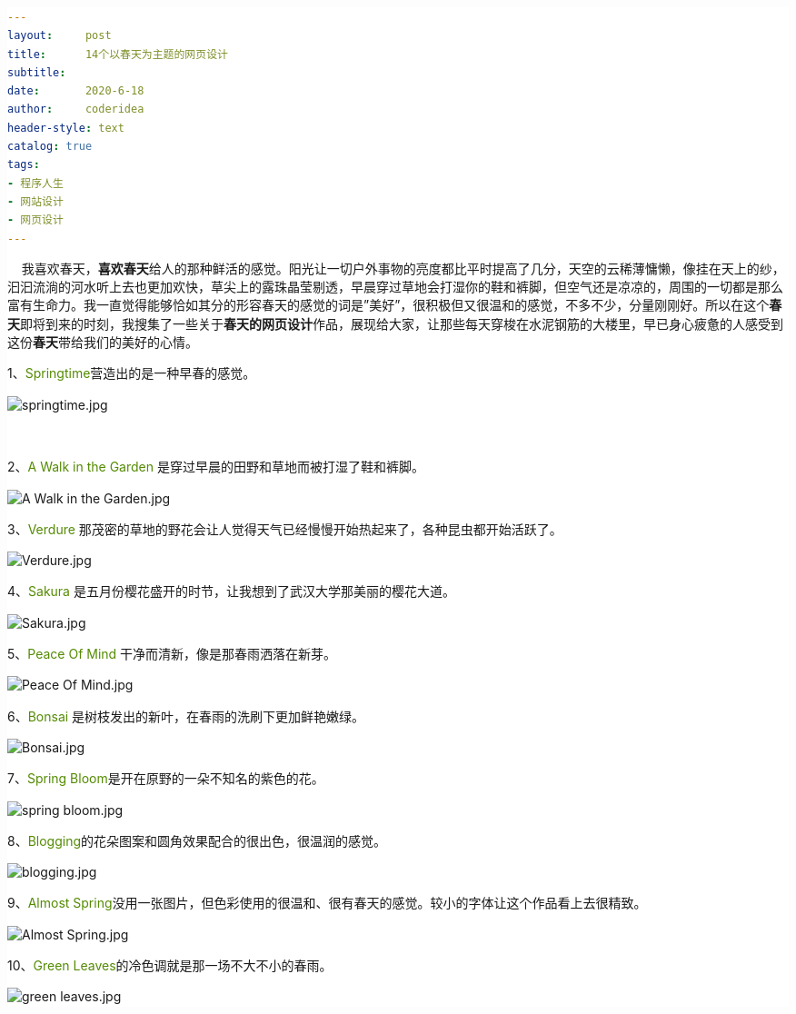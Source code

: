 ```yaml
---
layout:     post
title:      14个以春天为主题的网页设计
subtitle:   
date:       2020-6-18
author:     coderidea
header-style: text
catalog: true
tags:
- 程序人生
- 网站设计
- 网页设计
--- 
```

<p><span style="color:#393939;font-family:verdana, 'ms song', Arial, Helvetica, sans-serif;font-size:14px;line-height:21px;">
</span></p>
<p style="margin-left:0px;text-indent:0px;">    我喜欢春天，<strong>喜欢春天</strong>给人的那种鲜活的感觉。阳光让一切户外事物的亮度都比平时提高了几分，天空的云稀薄慵懒，像挂在天上的纱，汩汩流淌的河水听上去也更加欢快，草尖上的露珠晶莹剔透，早晨穿过草地会打湿你的鞋和裤脚，但空气还是凉凉的，周围的一切都是那么富有生命力。我一直觉得能够恰如其分的形容春天的感觉的词是”美好”，很积极但又很温和的感觉，不多不少，分量刚刚好。所以在这个<strong>春天</strong>即将到来的时刻，我搜集了一些关于<strong>春天的网页设计</strong>作品，展现给大家，让那些每天穿梭在水泥钢筋的大楼里，早已身心疲惫的人感受到这份<strong>春天</strong>带给我们的美好的心情。</p>
<p style="margin-left:0px;text-indent:0px;">1、<a style="color:#548b02;text-decoration:none;" href="http://www.csszengarden.com/?cssfile=083/083.css">Springtime</a>营造出的是一种早春的感觉。</p>
<p style="margin-left:0px;text-indent:0px;"><img src="http://startwmlife.com/wp-content/uploads/2011/03/springtime_0001.jpg" alt="springtime.jpg" width="590" height="459" /></p>
<p style="margin-left:0px;text-indent:0px;"> </p>
<p style="margin-left:0px;text-indent:0px;">2、<a style="color:#548b02;text-decoration:none;" href="http://www.csszengarden.com/?cssfile=/206/206.css&amp;page=0">A Walk in the Garden</a> 是穿过早晨的田野和草地而被打湿了鞋和裤脚。</p>
<p style="margin-left:0px;text-indent:0px;"><img src="http://startwmlife.com/wp-content/uploads/2011/03/A_Walk_in_the_Garden.jpg" alt="A Walk in the Garden.jpg" width="586" height="886" /></p>
<p style="margin-left:0px;text-indent:0px;">3、<a style="color:#548b02;text-decoration:none;" href="http://www.csszengarden.com/?cssfile=144/144.css">Verdure</a> 那茂密的草地的野花会让人觉得天气已经慢慢开始热起来了，各种昆虫都开始活跃了。</p>
<p style="margin-left:0px;text-indent:0px;"><img src="http://startwmlife.com/wp-content/uploads/2011/03/Verdure.jpg" alt="Verdure.jpg" width="590" height="484" /></p>
<p style="margin-left:0px;text-indent:0px;">4、<a style="color:#548b02;text-decoration:none;" href="http://www.csszengarden.com/?cssfile=208/208.css">Sakura</a> 是五月份樱花盛开的时节，让我想到了武汉大学那美丽的樱花大道。</p>
<p style="margin-left:0px;text-indent:0px;"><img src="http://startwmlife.com/wp-content/uploads/2011/03/Sakura.jpg" alt="Sakura.jpg" width="590" height="478" /></p>
<p style="margin-left:0px;text-indent:0px;">5、<a style="color:#548b02;text-decoration:none;" href="http://www.csszengarden.com/?cssfile=184/184.css">Peace Of Mind</a> 干净而清新，像是那春雨洒落在新芽。</p>
<p style="margin-left:0px;text-indent:0px;"><img src="http://startwmlife.com/wp-content/uploads/2011/03/Peace_Of_Mind.jpg" alt="Peace Of Mind.jpg" width="590" height="1114" /></p>
<p style="margin-left:0px;text-indent:0px;">6、<a style="color:#548b02;text-decoration:none;" href="http://www.csszengarden.com/?cssfile=132/132.css">Bonsai</a> 是树枝发出的新叶，在春雨的洗刷下更加鲜艳嫩绿。</p>
<p style="margin-left:0px;text-indent:0px;"><img src="http://startwmlife.com/wp-content/uploads/2011/03/Bonsai.jpg" alt="Bonsai.jpg" width="590" height="495" /></p>
<p style="margin-left:0px;text-indent:0px;">7、<a style="color:#548b02;text-decoration:none;" href="http://www.themelab.com/2008/04/21/spring-bloom-free-wordpress-theme-51/">Spring Bloom</a>是开在原野的一朵不知名的紫色的花。</p>
<p style="margin-left:0px;text-indent:0px;"><img src="http://startwmlife.com/wp-content/uploads/2011/03/spring_bloom.jpg" alt="spring bloom.jpg" width="590" height="412" /></p>
<p style="margin-left:0px;text-indent:0px;">8、<a style="color:#548b02;text-decoration:none;" href="http://www.freewpthemes.net/preview/blogging/">Blogging</a>的花朵图案和圆角效果配合的很出色，很温润的感觉。</p>
<p style="margin-left:0px;text-indent:0px;"><img src="http://startwmlife.com/wp-content/uploads/2011/03/blogging.jpg" alt="blogging.jpg" width="591" height="550" /></p>
<p style="margin-left:0px;text-indent:0px;">9、<a style="color:#548b02;text-decoration:none;" href="http://beccary.com/wp-themes/">Almost Spring</a>没用一张图片，但色彩使用的很温和、很有春天的感觉。较小的字体让这个作品看上去很精致。</p>
<p style="margin-left:0px;text-indent:0px;"><img src="http://startwmlife.com/wp-content/uploads/2011/03/Almost_Spring.jpg" alt="Almost Spring.jpg" width="590" height="267" /></p>
<p style="margin-left:0px;text-indent:0px;">10、<a style="color:#548b02;text-decoration:none;" href="http://wordpressthemesbase.com/view/862.html">Green Leaves</a>的冷色调就是那一场不大不小的春雨。</p>
<p style="margin-left:0px;text-indent:0px;"><img src="http://startwmlife.com/wp-content/uploads/2011/03/green_leaves.jpg" alt="green leaves.jpg" width="590" height="625" /></p>
